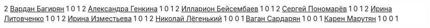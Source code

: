 <td class ="uk-text-center">2</td>
</tr>
<tr>
<td><a href="https://rating.chgk.info/player/2033">Вардан Багирян</a></td>
<td class ="uk-text-center">1</td>
<td class ="uk-text-center">0</td>
<td class ="uk-text-center">1</td>
<td class ="uk-text-center">2</td>
</tr>
<tr>
<td><a href="https://rating.chgk.info/player/75296">Александра Генкина</a></td>
<td class ="uk-text-center">1</td>
<td class ="uk-text-center">0</td>
<td class ="uk-text-center">1</td>
<td class ="uk-text-center">2</td>
</tr>
<tr>
<td><a href="https://rating.chgk.info/player/75297">Илларион Бейсембаев</a></td>
<td class ="uk-text-center">1</td>
<td class ="uk-text-center">0</td>
<td class ="uk-text-center">1</td>
<td class ="uk-text-center">2</td>
</tr>
<tr>
<td><a href="https://rating.chgk.info/player/25607">Сергей Пономарёв</a></td>
<td class ="uk-text-center">1</td>
<td class ="uk-text-center">0</td>
<td class ="uk-text-center">1</td>
<td class ="uk-text-center">2</td>
</tr>
<tr>
<td><a href="https://rating.chgk.info/player/18517">Ирина Литовченко</a></td>
<td class ="uk-text-center">1</td>
<td class ="uk-text-center">0</td>
<td class ="uk-text-center">1</td>
<td class ="uk-text-center">2</td>
</tr>
<tr>
<td><a href="https://rating.chgk.info/player/12469">Ирина Изместьева</a></td>
<td class ="uk-text-center">1</td>
<td class ="uk-text-center">0</td>
<td class ="uk-text-center">1</td>
<td class ="uk-text-center">2</td>
</tr>
<tr>
<td><a href="https://rating.chgk.info/player/18132">Николай Лёгенький</a></td>
<td class ="uk-text-center">1</td>
<td class ="uk-text-center">0</td>
<td class ="uk-text-center">0</td>
<td class ="uk-text-center">1</td>
</tr>
<tr>
<td><a href="https://rating.chgk.info/player/28255">Ваган Сардарян</a></td>
<td class ="uk-text-center">1</td>
<td class ="uk-text-center">0</td>
<td class ="uk-text-center">0</td>
<td class ="uk-text-center">1</td>
</tr>
<tr>
<td><a href="https://rating.chgk.info/player/20072">Карен Марутян</a></td>
<td class ="uk-text-center">1</td>
<td class ="uk-text-center">0</td>
<td class ="uk-text-center">0</td>
<td class ="uk-text-center">1</td>